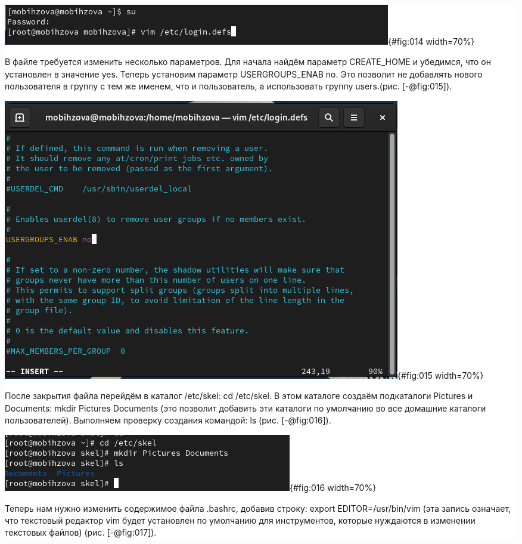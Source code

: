 ![Смена пользователя. Открытие файла](image/14.PNG){#fig:014 width=70%}

В файле требуется изменить несколько параметров. Для начала найдём параметр CREATE_HOME и убедимся, что он установлен в значение yes. Теперь установим параметр USERGROUPS_ENAB no. Это позволит не добавлять нового пользователя в группу с тем же именем, что и пользователь, а использовать группу users.(рис. [-@fig:015]).

![Изменение параметра USERGROUPS_ENAB и USERGROUPS_ENAB](image/15.PNG){#fig:015 width=70%}

После закрытия файла перейдём в каталог /etc/skel: cd /etc/skel. В этом каталоге создаём подкаталоги Pictures и Documents: mkdir Pictures Documents (это позволит добавить эти каталоги по умолчанию во все домашние каталоги пользователей). Выполняем проверку создания командой: ls (рис. [-@fig:016]).

![Открытие каталога /etc/skel и создание подкаталогов Pictures и Documents, проверка создания](image/16.PNG){#fig:016 width=70%}

Теперь нам нужно изменить содержимое файла .bashrc, добавив строку: export EDITOR=/usr/bin/vim (эта запись означает, что текстовый редактор vim будет установлен по умолчанию для инструментов, которые нуждаются в изменении текстовых файлов) (рис. [-@fig:017]).
